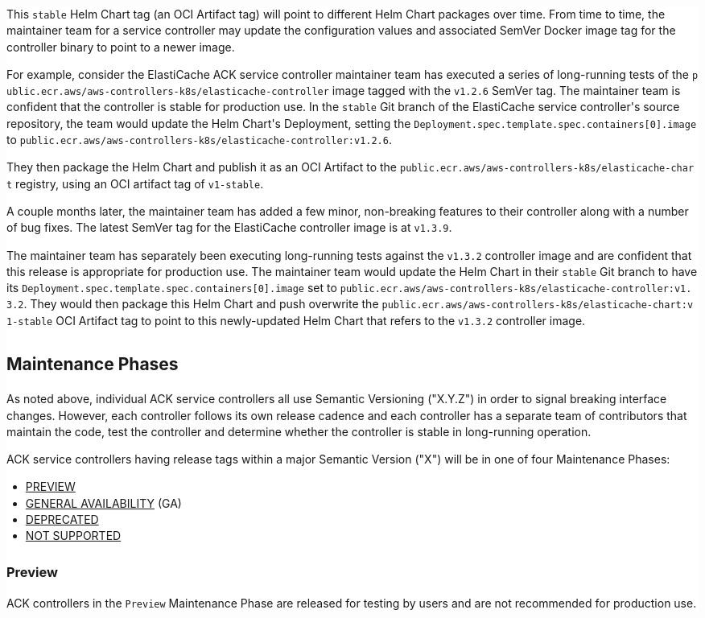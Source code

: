
This `stable` Helm Chart tag (an OCI Artifact tag) will point to different
Helm Chart packages over time. From time to time, the maintainer team for a
service controller may update the configuration values and associated SemVer
Docker image tag for the controller binary to point to a newer image.

For example, consider the ElastiCache ACK service controller maintainer team
has executed a series of long-running tests of the
`public.ecr.aws/aws-controllers-k8s/elasticache-controller` image tagged with
the `v1.2.6` SemVer tag. The maintainer team is confident that the controller
is stable for production use. In the `stable` Git branch of the ElastiCache
service controller's source repository, the team would update the Helm Chart's
Deployment, setting the `Deployment.spec.template.spec.containers[0].image` to
`public.ecr.aws/aws-controllers-k8s/elasticache-controller:v1.2.6`.

They then package the Helm Chart and publish it as an OCI Artifact to the
`public.ecr.aws/aws-controllers-k8s/elasticache-chart` registry, using an OCI
artifact tag of `v1-stable`.

A couple months later, the maintainer team has added a few minor, non-breaking
features to their controller along with a number of bug fixes. The latest
SemVer tag for the ElastiCache controller image is at `v1.3.9`.

The maintainer team has separately been executing long-running tests against
the `v1.3.2` controller image and are confident that this release is
appropriate for production use. The maintainer team would update the Helm Chart
in their `stable` Git branch to have its
`Deployment.spec.template.spec.containers[0].image` set to
`public.ecr.aws/aws-controllers-k8s/elasticache-controller:v1.3.2`. They would
then package this Helm Chart and push overwrite the
`public.ecr.aws/aws-controllers-k8s/elasticache-chart:v1-stable` OCI Artifact
tag to point to this newly-updated Helm Chart that refers to the `v1.3.2`
controller image.

## Maintenance Phases

As noted above, individual ACK service controllers all use Semantic Versioning
("X.Y.Z") in order to signal breaking interface changes. However, each
controller follows its own release cadence and each controller has a separate
team of contributors that maintain the code, test the controller and determine
whether the controller is stable in long-running operation.

ACK service controllers having release tags within a major Semantic Version
("X") will be in one of four Maintenance Phases:

* [PREVIEW](#preview)
* [GENERAL AVAILABILITY](#general-availability) (GA)
* [DEPRECATED](#deprecated)
* [NOT SUPPORTED](#not-supported)

### Preview

ACK controllers in the `Preview` Maintenance Phase are released for testing by
users and are not recommended for production use.


[ackrt]: https://github.com/aws-controllers-k8s/runtime
[codegen]: https://github.com/aws-controllers-k8s/code-generator
[semver]: https://semver.org/
[semver-zero]: https://semver.org/#spec-item-4
[s3-ctrl]: https://github.com/aws-controllers-k8s/s3-controller
[ecr-ack-ctrl]: https://gallery.ecr.aws/aws-controllers-k8s/s3-controller
[ecr-ack-chart]: https://gallery.ecr.aws/aws-controllers-k8s/s3-chart
